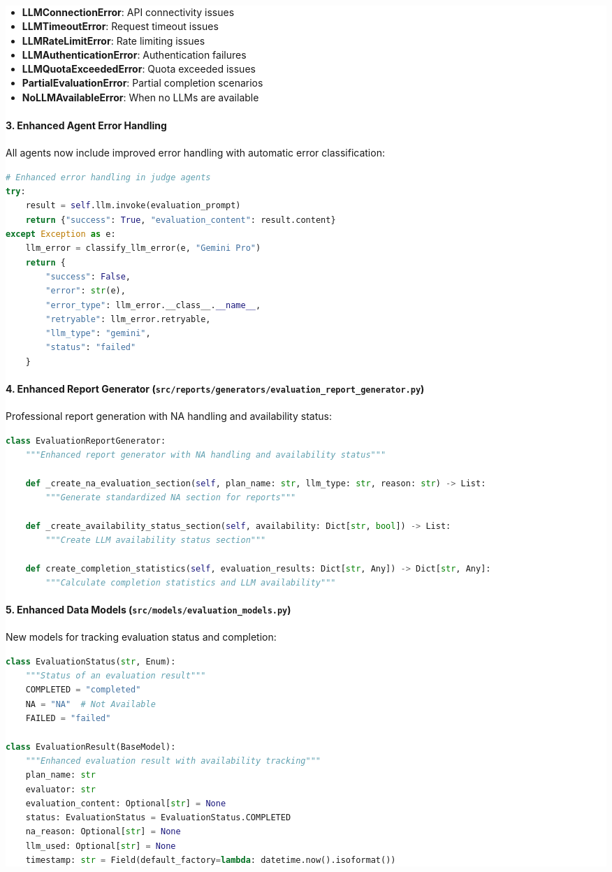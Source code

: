 - **LLMConnectionError**: API connectivity issues
- **LLMTimeoutError**: Request timeout issues
- **LLMRateLimitError**: Rate limiting issues
- **LLMAuthenticationError**: Authentication failures
- **LLMQuotaExceededError**: Quota exceeded issues
- **PartialEvaluationError**: Partial completion scenarios
- **NoLLMAvailableError**: When no LLMs are available

#### 3. Enhanced Agent Error Handling
All agents now include improved error handling with automatic error classification:

```python
# Enhanced error handling in judge agents
try:
    result = self.llm.invoke(evaluation_prompt)
    return {"success": True, "evaluation_content": result.content}
except Exception as e:
    llm_error = classify_llm_error(e, "Gemini Pro")
    return {
        "success": False,
        "error": str(e),
        "error_type": llm_error.__class__.__name__,
        "retryable": llm_error.retryable,
        "llm_type": "gemini",
        "status": "failed"
    }
```

#### 4. Enhanced Report Generator (`src/reports/generators/evaluation_report_generator.py`)
Professional report generation with NA handling and availability status:

```python
class EvaluationReportGenerator:
    """Enhanced report generator with NA handling and availability status"""
    
    def _create_na_evaluation_section(self, plan_name: str, llm_type: str, reason: str) -> List:
        """Generate standardized NA section for reports"""
        
    def _create_availability_status_section(self, availability: Dict[str, bool]) -> List:
        """Create LLM availability status section"""
        
    def create_completion_statistics(self, evaluation_results: Dict[str, Any]) -> Dict[str, Any]:
        """Calculate completion statistics and LLM availability"""
```

#### 5. Enhanced Data Models (`src/models/evaluation_models.py`)
New models for tracking evaluation status and completion:

```python
class EvaluationStatus(str, Enum):
    """Status of an evaluation result"""
    COMPLETED = "completed"
    NA = "NA"  # Not Available
    FAILED = "failed"

class EvaluationResult(BaseModel):
    """Enhanced evaluation result with availability tracking"""
    plan_name: str
    evaluator: str
    evaluation_content: Optional[str] = None
    status: EvaluationStatus = EvaluationStatus.COMPLETED
    na_reason: Optional[str] = None
    llm_used: Optional[str] = None
    timestamp: str = Field(default_factory=lambda: datetime.now().isoformat())
```